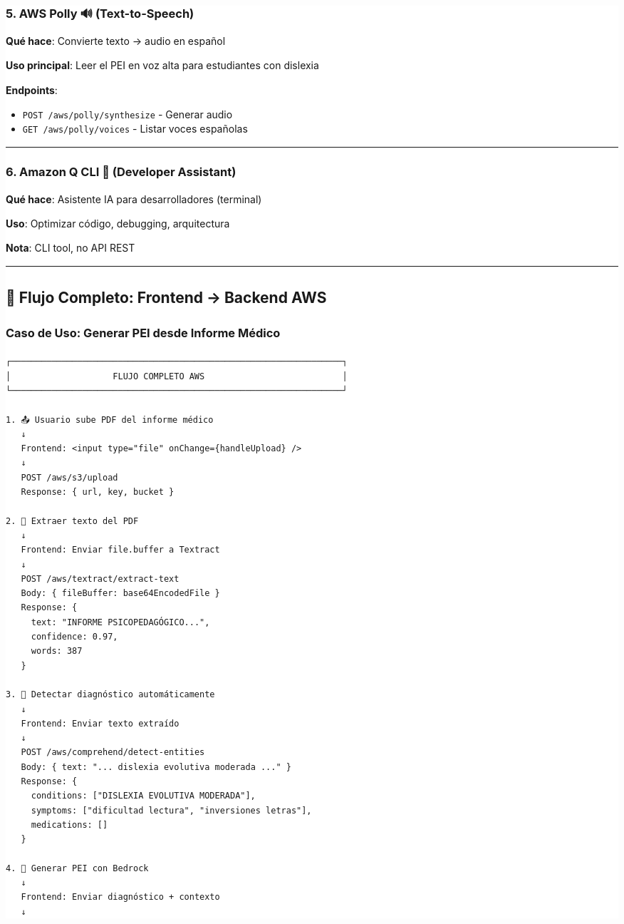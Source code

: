 
### **5. AWS Polly** 🔊 (Text-to-Speech)
**Qué hace**: Convierte texto → audio en español

**Uso principal**: Leer el PEI en voz alta para estudiantes con dislexia

**Endpoints**:
- `POST /aws/polly/synthesize` - Generar audio
- `GET /aws/polly/voices` - Listar voces españolas

---

### **6. Amazon Q CLI** 🤖 (Developer Assistant)
**Qué hace**: Asistente IA para desarrolladores (terminal)

**Uso**: Optimizar código, debugging, arquitectura

**Nota**: CLI tool, no API REST

---

## 🎯 **Flujo Completo: Frontend → Backend AWS**

### **Caso de Uso: Generar PEI desde Informe Médico**

```
┌─────────────────────────────────────────────────────────────────┐
│                    FLUJO COMPLETO AWS                           │
└─────────────────────────────────────────────────────────────────┘

1. 📤 Usuario sube PDF del informe médico
   ↓
   Frontend: <input type="file" onChange={handleUpload} />
   ↓
   POST /aws/s3/upload
   Response: { url, key, bucket }

2. 📄 Extraer texto del PDF
   ↓
   Frontend: Enviar file.buffer a Textract
   ↓
   POST /aws/textract/extract-text
   Body: { fileBuffer: base64EncodedFile }
   Response: { 
     text: "INFORME PSICOPEDAGÓGICO...",
     confidence: 0.97,
     words: 387
   }

3. 🏥 Detectar diagnóstico automáticamente
   ↓
   Frontend: Enviar texto extraído
   ↓
   POST /aws/comprehend/detect-entities
   Body: { text: "... dislexia evolutiva moderada ..." }
   Response: {
     conditions: ["DISLEXIA EVOLUTIVA MODERADA"],
     symptoms: ["dificultad lectura", "inversiones letras"],
     medications: []
   }

4. 🧠 Generar PEI con Bedrock
   ↓
   Frontend: Enviar diagnóstico + contexto
   ↓
```